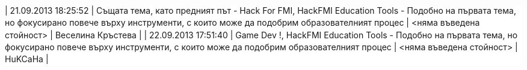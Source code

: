 | 21.09.2013 18:25:52 | Същата тема, като предният път - Hack For FMI, HackFMI Education Tools - Подобно на първата тема, но фокусирано повече върху инструменти, с които може да подобрим образователният процес                                                                                                                                                             | <няма въведена стойност>                                                                                                                                                                                                                                                                                                                                                                                                                                                                                                                                                                                                                                                                                                                                                                                                                                                                                                                                                                                                                                                             | Веселина Кръстева                 |
| 22.09.2013 17:51:40 | Game Dev !, HackFMI Education Tools - Подобно на първата тема, но фокусирано повече върху инструменти, с които може да подобрим образователният процес                                                                                                                                                                                                | <няма въведена стойност>                                                                                                                                                                                                                                                                                                                                                                                                                                                                                                                                                                                                                                                                                                                                                                                                                                                                                                                                                                                                                                                             | HuKCaHa                           |